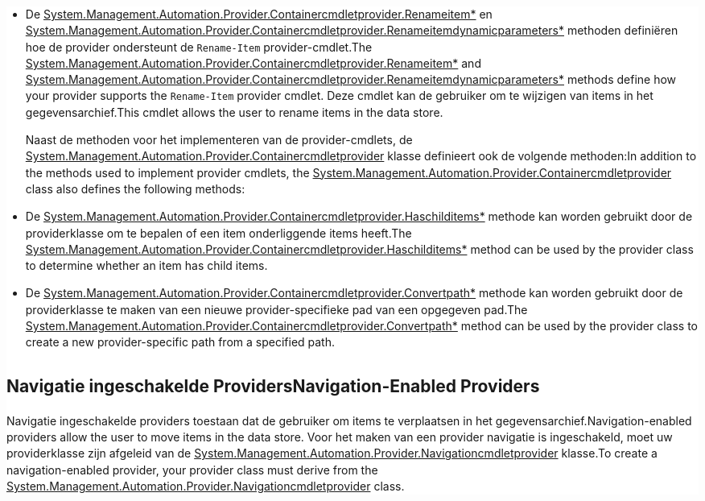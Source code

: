 - <span data-ttu-id="85e2a-155">De [System.Management.Automation.Provider.Containercmdletprovider.Renameitem\*](/dotnet/api/System.Management.Automation.Provider.ContainerCmdletProvider.RenameItem) en [System.Management.Automation.Provider.Containercmdletprovider.Renameitemdynamicparameters\*](/dotnet/api/System.Management.Automation.Provider.ContainerCmdletProvider.RenameItemDynamicParameters) methoden definiëren hoe de provider ondersteunt de `Rename-Item` provider-cmdlet.</span><span class="sxs-lookup"><span data-stu-id="85e2a-155">The [System.Management.Automation.Provider.Containercmdletprovider.Renameitem\*](/dotnet/api/System.Management.Automation.Provider.ContainerCmdletProvider.RenameItem) and [System.Management.Automation.Provider.Containercmdletprovider.Renameitemdynamicparameters\*](/dotnet/api/System.Management.Automation.Provider.ContainerCmdletProvider.RenameItemDynamicParameters) methods define how your provider supports the `Rename-Item` provider cmdlet.</span></span> <span data-ttu-id="85e2a-156">Deze cmdlet kan de gebruiker om te wijzigen van items in het gegevensarchief.</span><span class="sxs-lookup"><span data-stu-id="85e2a-156">This cmdlet allows the user to rename items in the data store.</span></span>

  <span data-ttu-id="85e2a-157">Naast de methoden voor het implementeren van de provider-cmdlets, de [System.Management.Automation.Provider.Containercmdletprovider](/dotnet/api/System.Management.Automation.Provider.ContainerCmdletProvider) klasse definieert ook de volgende methoden:</span><span class="sxs-lookup"><span data-stu-id="85e2a-157">In addition to the methods used to implement provider cmdlets, the [System.Management.Automation.Provider.Containercmdletprovider](/dotnet/api/System.Management.Automation.Provider.ContainerCmdletProvider) class also defines the following methods:</span></span>

- <span data-ttu-id="85e2a-158">De [System.Management.Automation.Provider.Containercmdletprovider.Haschilditems\*](/dotnet/api/System.Management.Automation.Provider.ContainerCmdletProvider.HasChildItems) methode kan worden gebruikt door de providerklasse om te bepalen of een item onderliggende items heeft.</span><span class="sxs-lookup"><span data-stu-id="85e2a-158">The [System.Management.Automation.Provider.Containercmdletprovider.Haschilditems\*](/dotnet/api/System.Management.Automation.Provider.ContainerCmdletProvider.HasChildItems) method can be used by the provider class to determine whether an item has child items.</span></span>

- <span data-ttu-id="85e2a-159">De [System.Management.Automation.Provider.Containercmdletprovider.Convertpath\*](/dotnet/api/System.Management.Automation.Provider.ContainerCmdletProvider.ConvertPath) methode kan worden gebruikt door de providerklasse te maken van een nieuwe provider-specifieke pad van een opgegeven pad.</span><span class="sxs-lookup"><span data-stu-id="85e2a-159">The [System.Management.Automation.Provider.Containercmdletprovider.Convertpath\*](/dotnet/api/System.Management.Automation.Provider.ContainerCmdletProvider.ConvertPath) method can be used by the provider class to create a new provider-specific path from a specified path.</span></span>

## <a name="navigation-enabled-providers"></a><span data-ttu-id="85e2a-160">Navigatie ingeschakelde Providers</span><span class="sxs-lookup"><span data-stu-id="85e2a-160">Navigation-Enabled Providers</span></span>

<span data-ttu-id="85e2a-161">Navigatie ingeschakelde providers toestaan dat de gebruiker om items te verplaatsen in het gegevensarchief.</span><span class="sxs-lookup"><span data-stu-id="85e2a-161">Navigation-enabled providers allow the user to move items in the data store.</span></span> <span data-ttu-id="85e2a-162">Voor het maken van een provider navigatie is ingeschakeld, moet uw providerklasse zijn afgeleid van de [System.Management.Automation.Provider.Navigationcmdletprovider](/dotnet/api/System.Management.Automation.Provider.NavigationCmdletProvider) klasse.</span><span class="sxs-lookup"><span data-stu-id="85e2a-162">To create a navigation-enabled provider, your provider class must derive from the [System.Management.Automation.Provider.Navigationcmdletprovider](/dotnet/api/System.Management.Automation.Provider.NavigationCmdletProvider) class.</span></span>
